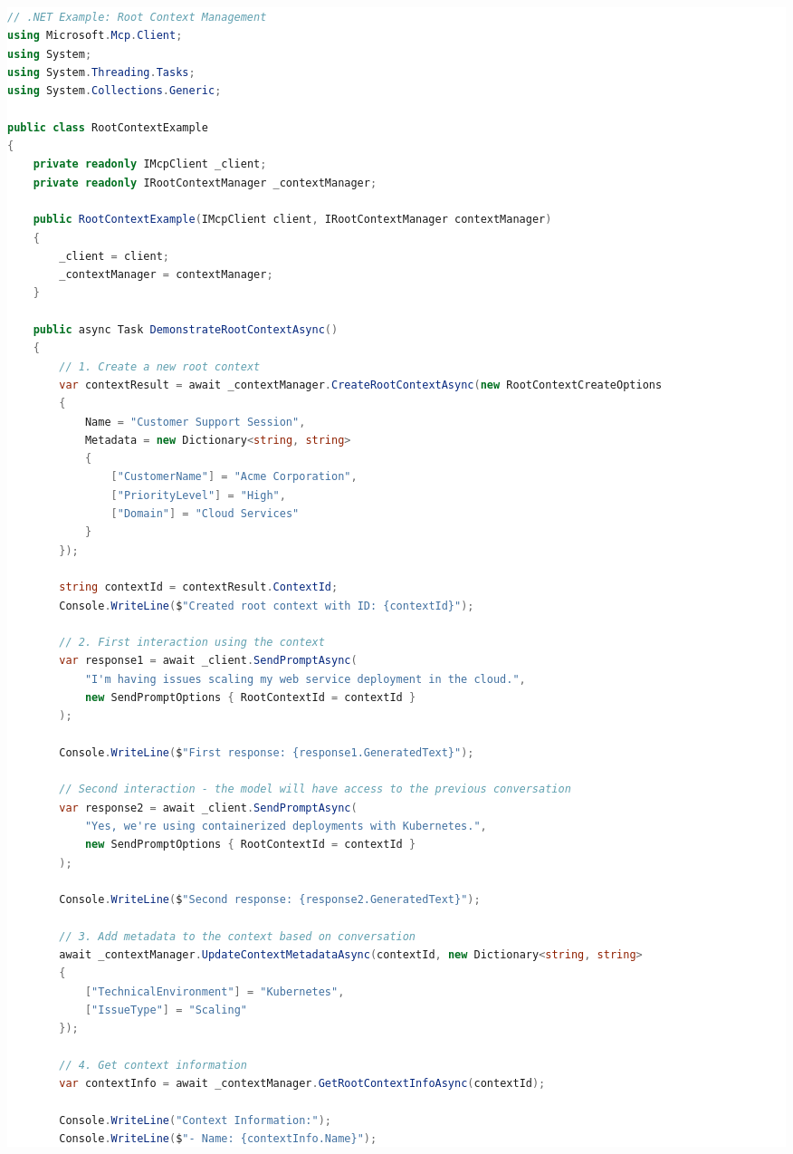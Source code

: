 ```csharp
// .NET Example: Root Context Management
using Microsoft.Mcp.Client;
using System;
using System.Threading.Tasks;
using System.Collections.Generic;

public class RootContextExample
{
    private readonly IMcpClient _client;
    private readonly IRootContextManager _contextManager;
    
    public RootContextExample(IMcpClient client, IRootContextManager contextManager)
    {
        _client = client;
        _contextManager = contextManager;
    }
    
    public async Task DemonstrateRootContextAsync()
    {
        // 1. Create a new root context
        var contextResult = await _contextManager.CreateRootContextAsync(new RootContextCreateOptions
        {
            Name = "Customer Support Session",
            Metadata = new Dictionary<string, string>
            {
                ["CustomerName"] = "Acme Corporation",
                ["PriorityLevel"] = "High",
                ["Domain"] = "Cloud Services"
            }
        });
        
        string contextId = contextResult.ContextId;
        Console.WriteLine($"Created root context with ID: {contextId}");
        
        // 2. First interaction using the context
        var response1 = await _client.SendPromptAsync(
            "I'm having issues scaling my web service deployment in the cloud.", 
            new SendPromptOptions { RootContextId = contextId }
        );
        
        Console.WriteLine($"First response: {response1.GeneratedText}");
        
        // Second interaction - the model will have access to the previous conversation
        var response2 = await _client.SendPromptAsync(
            "Yes, we're using containerized deployments with Kubernetes.", 
            new SendPromptOptions { RootContextId = contextId }
        );
        
        Console.WriteLine($"Second response: {response2.GeneratedText}");
        
        // 3. Add metadata to the context based on conversation
        await _contextManager.UpdateContextMetadataAsync(contextId, new Dictionary<string, string>
        {
            ["TechnicalEnvironment"] = "Kubernetes",
            ["IssueType"] = "Scaling"
        });
        
        // 4. Get context information
        var contextInfo = await _contextManager.GetRootContextInfoAsync(contextId);
        
        Console.WriteLine("Context Information:");
        Console.WriteLine($"- Name: {contextInfo.Name}");
```